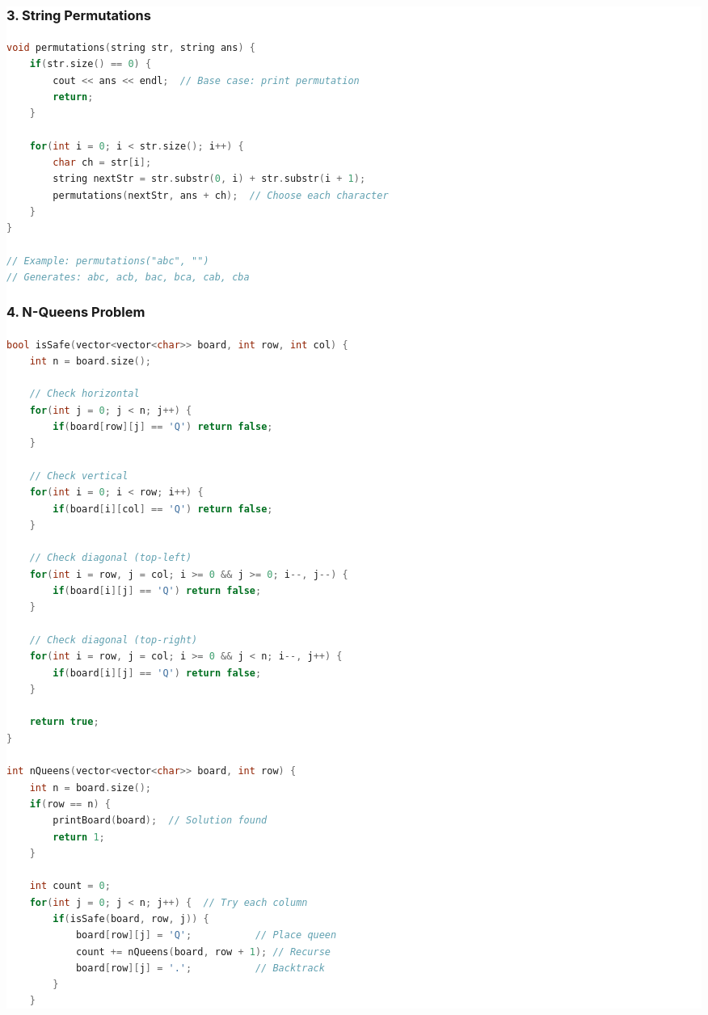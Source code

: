 ### 3. String Permutations

```cpp
void permutations(string str, string ans) {
    if(str.size() == 0) {
        cout << ans << endl;  // Base case: print permutation
        return;
    }

    for(int i = 0; i < str.size(); i++) {
        char ch = str[i];
        string nextStr = str.substr(0, i) + str.substr(i + 1);
        permutations(nextStr, ans + ch);  // Choose each character
    }
}

// Example: permutations("abc", "")
// Generates: abc, acb, bac, bca, cab, cba
```

### 4. N-Queens Problem

```cpp
bool isSafe(vector<vector<char>> board, int row, int col) {
    int n = board.size();

    // Check horizontal
    for(int j = 0; j < n; j++) {
        if(board[row][j] == 'Q') return false;
    }

    // Check vertical
    for(int i = 0; i < row; i++) {
        if(board[i][col] == 'Q') return false;
    }

    // Check diagonal (top-left)
    for(int i = row, j = col; i >= 0 && j >= 0; i--, j--) {
        if(board[i][j] == 'Q') return false;
    }

    // Check diagonal (top-right)
    for(int i = row, j = col; i >= 0 && j < n; i--, j++) {
        if(board[i][j] == 'Q') return false;
    }

    return true;
}

int nQueens(vector<vector<char>> board, int row) {
    int n = board.size();
    if(row == n) {
        printBoard(board);  // Solution found
        return 1;
    }

    int count = 0;
    for(int j = 0; j < n; j++) {  // Try each column
        if(isSafe(board, row, j)) {
            board[row][j] = 'Q';           // Place queen
            count += nQueens(board, row + 1); // Recurse
            board[row][j] = '.';           // Backtrack
        }
    }
```